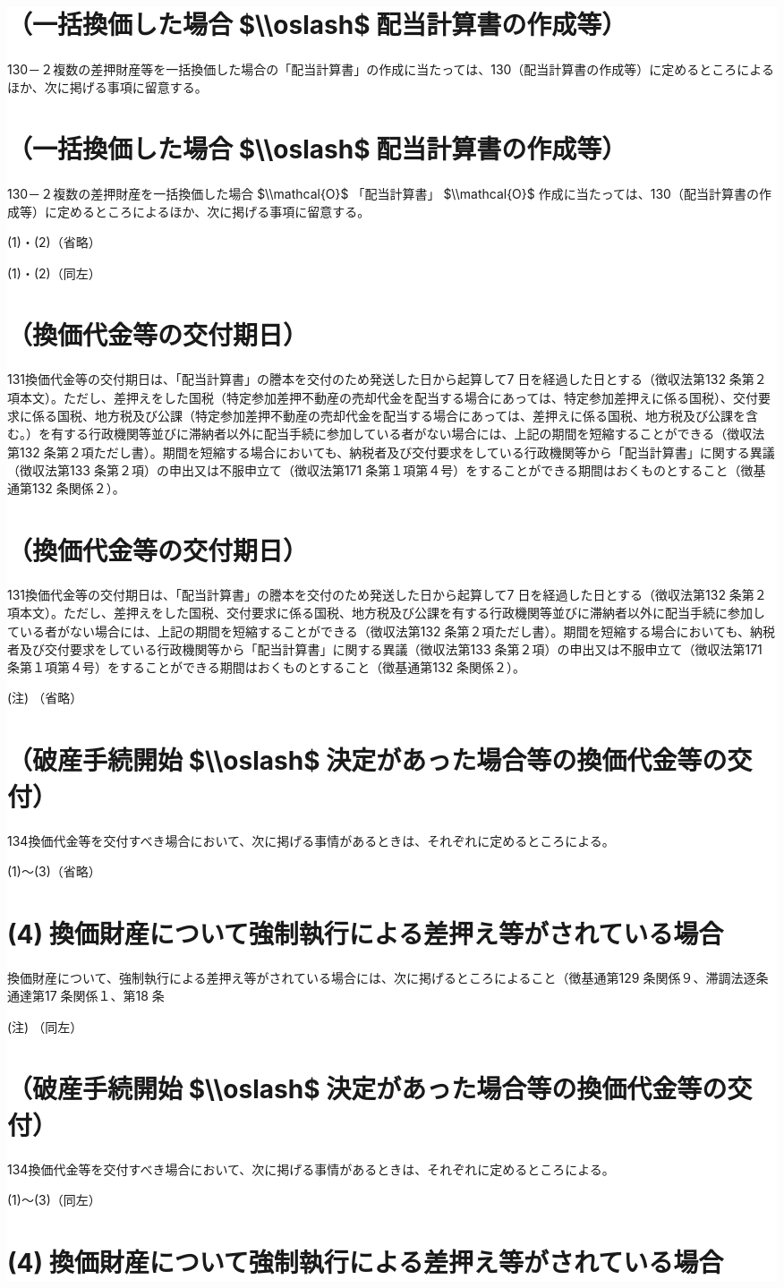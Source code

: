 # （一括換価した場合 $\\oslash$ 配当計算書の作成等）

130－２複数の差押財産等を一括換価した場合の「配当計算書」の作成に当たっては、130（配当計算書の作成等）に定めるところによるほか、次に掲げる事項に留意する。

# （一括換価した場合 $\\oslash$ 配当計算書の作成等）

130－２複数の差押財産を一括換価した場合 $\\mathcal{O}$ 「配当計算書」 $\\mathcal{O}$ 作成に当たっては、130（配当計算書の作成等）に定めるところによるほか、次に掲げる事項に留意する。

(1)・(2)（省略）

(1)・(2)（同左）

# （換価代金等の交付期日）

131換価代金等の交付期日は、「配当計算書」の謄本を交付のため発送した日から起算して7 日を経過した日とする（徴収法第132 条第２項本文）。ただし、差押えをした国税（特定参加差押不動産の売却代金を配当する場合にあっては、特定参加差押えに係る国税）、交付要求に係る国税、地方税及び公課（特定参加差押不動産の売却代金を配当する場合にあっては、差押えに係る国税、地方税及び公課を含む。）を有する行政機関等並びに滞納者以外に配当手続に参加している者がない場合には、上記の期間を短縮することができる（徴収法第132 条第２項ただし書）。期間を短縮する場合においても、納税者及び交付要求をしている行政機関等から「配当計算書」に関する異議（徴収法第133 条第２項）の申出又は不服申立て（徴収法第171 条第１項第４号）をすることができる期間はおくものとすること（徴基通第132 条関係２）。

# （換価代金等の交付期日）

131換価代金等の交付期日は、「配当計算書」の謄本を交付のため発送した日から起算して7 日を経過した日とする（徴収法第132 条第２項本文）。ただし、差押えをした国税、交付要求に係る国税、地方税及び公課を有する行政機関等並びに滞納者以外に配当手続に参加している者がない場合には、上記の期間を短縮することができる（徴収法第132 条第２項ただし書）。期間を短縮する場合においても、納税者及び交付要求をしている行政機関等から「配当計算書」に関する異議（徴収法第133 条第２項）の申出又は不服申立て（徴収法第171 条第１項第４号）をすることができる期間はおくものとすること（徴基通第132 条関係２）。

(注) （省略）

# （破産手続開始 $\\oslash$ 決定があった場合等の換価代金等の交付）

134換価代金等を交付すべき場合において、次に掲げる事情があるときは、それぞれに定めるところによる。

(1)～(3)（省略）

# (4) 換価財産について強制執行による差押え等がされている場合

換価財産について、強制執行による差押え等がされている場合には、次に掲げるところによること（徴基通第129 条関係９、滞調法逐条通達第17 条関係１、第18 条

(注) （同左）

# （破産手続開始 $\\oslash$ 決定があった場合等の換価代金等の交付）

134換価代金等を交付すべき場合において、次に掲げる事情があるときは、それぞれに定めるところによる。

(1)～(3)（同左）

# (4) 換価財産について強制執行による差押え等がされている場合
